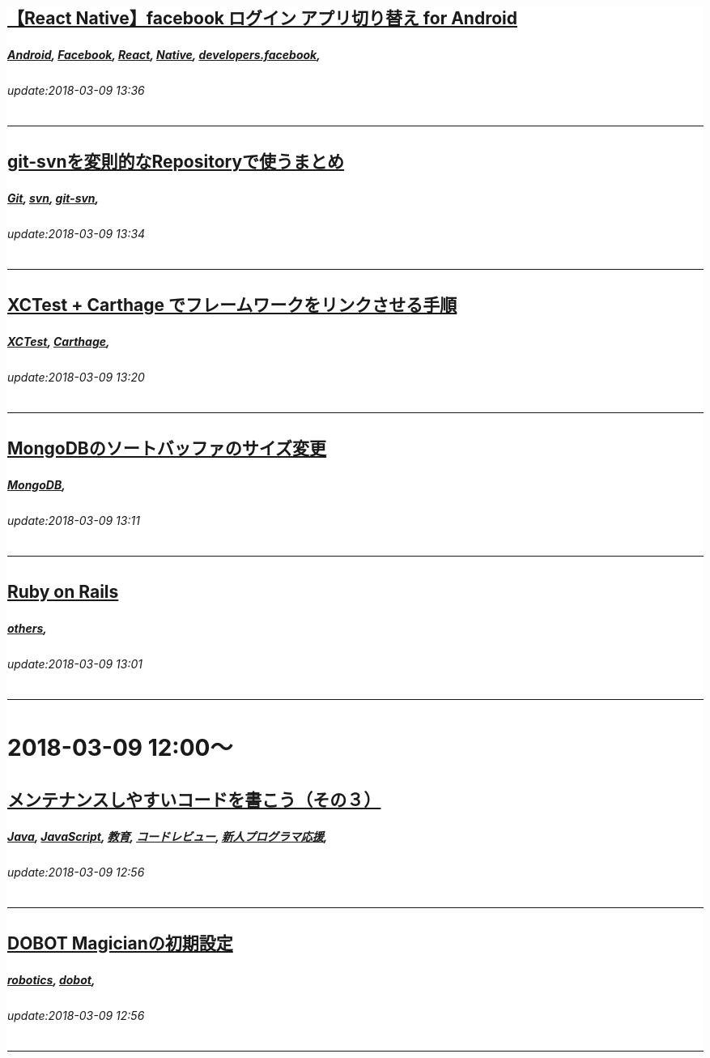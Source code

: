## [【React Native】facebook ログイン アプリ切り替え for Android](https://qiita.com/kondoakio/items/e374b50b82a736b8c7c1)
##### [Android](https://qiita.com/tags/Android), [Facebook](https://qiita.com/tags/Facebook), [React](https://qiita.com/tags/React), [Native](https://qiita.com/tags/Native), [developers.facebook](https://qiita.com/tags/developers.facebook), 
###### update:2018-03-09 13:36
---
## [git-svnを変則的なRepositoryで使うまとめ](https://qiita.com/tetsu8/items/007b9303ec43bbf9a88a)
##### [Git](https://qiita.com/tags/Git), [svn](https://qiita.com/tags/svn), [git-svn](https://qiita.com/tags/git-svn), 
###### update:2018-03-09 13:34
---
## [XCTest + Carthage でフレームワークをリンクさせる手順](https://qiita.com/hsylife/items/13bbfcb2f09ee7ad3797)
##### [XCTest](https://qiita.com/tags/XCTest), [Carthage](https://qiita.com/tags/Carthage), 
###### update:2018-03-09 13:20
---
## [MongoDBのソートバッファのサイズ変更](https://qiita.com/mizoki/items/19c34f6f89dff8846109)
##### [MongoDB](https://qiita.com/tags/MongoDB), 
###### update:2018-03-09 13:11
---
## [Ruby on Rails](https://qiita.com/nghialuutrung/items/982f5f54f34949ed063f)
##### [others](https://qiita.com/tags/others), 
###### update:2018-03-09 13:01
---




# 2018-03-09 12:00～
## [メンテナンスしやすいコードを書こう（その３）](https://qiita.com/tie1120/items/ff41ce34919c0f5a48f8)
##### [Java](https://qiita.com/tags/Java), [JavaScript](https://qiita.com/tags/JavaScript), [教育](https://qiita.com/tags/教育), [コードレビュー](https://qiita.com/tags/コードレビュー), [新人プログラマ応援](https://qiita.com/tags/新人プログラマ応援), 
###### update:2018-03-09 12:56
---
## [DOBOT Magicianの初期設定](https://qiita.com/tmdoi/items/8fcbcf392751314738a5)
##### [robotics](https://qiita.com/tags/robotics), [dobot](https://qiita.com/tags/dobot), 
###### update:2018-03-09 12:56
---